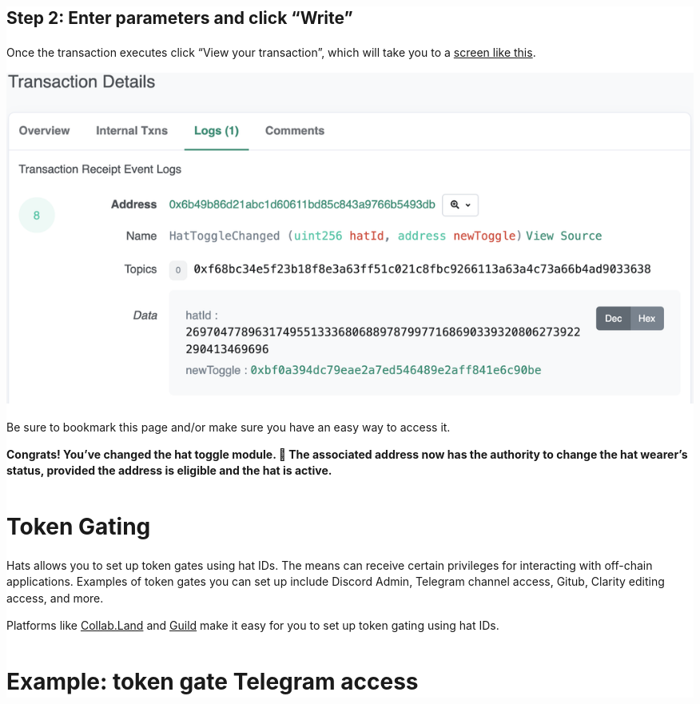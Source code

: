 ## Step 2: Enter parameters and click “Write”
Once the transaction executes click “View your transaction”, which will take you to a [screen like this](https://gnosisscan.io/tx/0x4f92a5043ab3cdc45376fe8da4392aac55d55f9700234d3a8bf300cb7f74c80a).

  ![Change hat toggle transaction page](./assets/changeHatToggleTx.png)

Be sure to bookmark this page and/or make sure you have an easy way to access it.

**Congrats! You’ve changed the hat toggle module. 🧢 The associated address now has the authority to change the hat wearer’s status, provided the address is eligible and the hat is active.**


# Token Gating
Hats allows you to set up token gates using hat IDs. The means can receive certain privileges for interacting with off-chain applications. Examples of token gates you can set up include Discord Admin, Telegram channel access, Gitub, Clarity editing access, and more.

Platforms like [Collab.Land](https://www.collab.land/) and [Guild](https://guild.xyz/) make it easy for you to set up token gating using hat IDs.


# Example: token gate Telegram access
